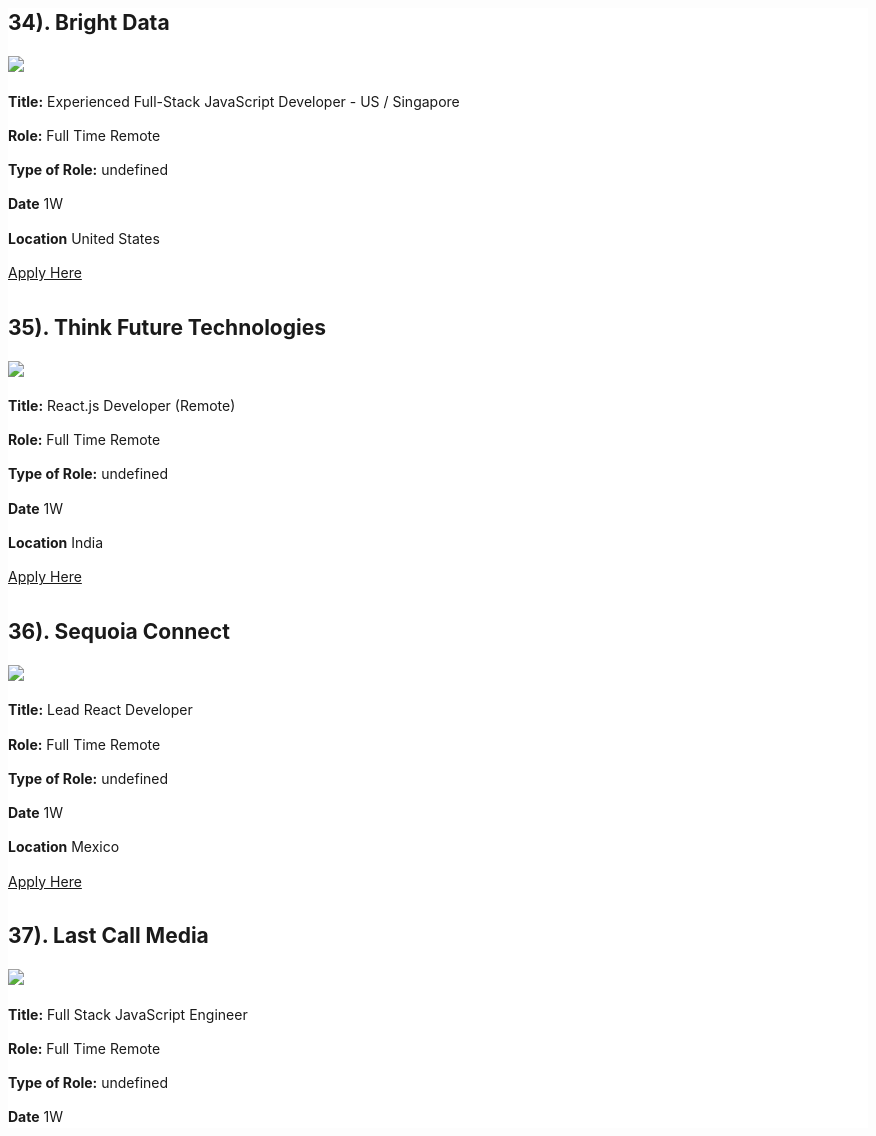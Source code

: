 ## 34). Bright Data
![](https://javascript.jobs/storage/images/company/675890fa9ecb4.jpeg "")

**Title:** Experienced Full-Stack JavaScript Developer - US / Singapore

**Role:** Full Time Remote

**Type of Role:** undefined

**Date** 1W

**Location** United States

[Apply Here](https://javascript.jobs/job/experienced-full-stack-javascript-developer-us-singapore)

## 35). Think Future Technologies
![](https://javascript.jobs/storage/images/company/6759e257d198e.jpeg "")

**Title:** React.js Developer (Remote)

**Role:** Full Time Remote

**Type of Role:** undefined

**Date** 1W

**Location** India

[Apply Here](https://javascript.jobs/job/reactjs-developer-remote)

## 36). Sequoia Connect
![](https://javascript.jobs/storage/images/company/674a133840357.jpeg "")

**Title:** Lead React Developer

**Role:** Full Time Remote

**Type of Role:** undefined

**Date** 1W

**Location** Mexico

[Apply Here](https://javascript.jobs/job/lead-react-developer-10)

## 37). Last Call Media
![](https://javascript.jobs/storage/images/company/6714ede1588fe.png "")

**Title:** Full Stack JavaScript Engineer

**Role:** Full Time Remote

**Type of Role:** undefined

**Date** 1W
